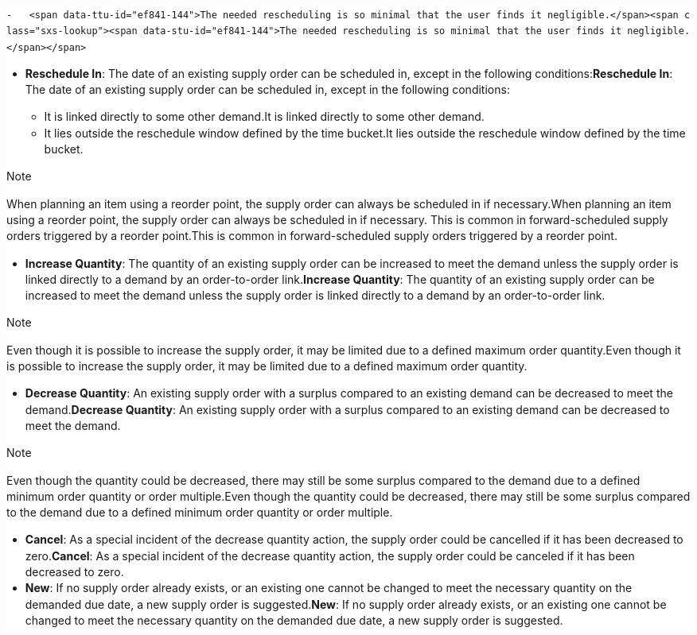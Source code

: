     -   <span data-ttu-id="ef841-144">The needed rescheduling is so minimal that the user finds it negligible.</span><span class="sxs-lookup"><span data-stu-id="ef841-144">The needed rescheduling is so minimal that the user finds it negligible.</span></span>  
  
-   <span data-ttu-id="ef841-145">**Reschedule In**: The date of an existing supply order can be scheduled in, except in the following conditions:</span><span class="sxs-lookup"><span data-stu-id="ef841-145">**Reschedule In**: The date of an existing supply order can be scheduled in, except in the following conditions:</span></span>  
  
    -   <span data-ttu-id="ef841-146">It is linked directly to some other demand.</span><span class="sxs-lookup"><span data-stu-id="ef841-146">It is linked directly to some other demand.</span></span>  
    -   <span data-ttu-id="ef841-147">It lies outside the reschedule window defined by the time bucket.</span><span class="sxs-lookup"><span data-stu-id="ef841-147">It lies outside the reschedule window defined by the time bucket.</span></span>  
  
> [!NOTE]  
>  <span data-ttu-id="ef841-148">When planning an item using a reorder point, the supply order can always be scheduled in if necessary.</span><span class="sxs-lookup"><span data-stu-id="ef841-148">When planning an item using a reorder point, the supply order can always be scheduled in if necessary.</span></span> <span data-ttu-id="ef841-149">This is common in forward-scheduled supply orders triggered by a reorder point.</span><span class="sxs-lookup"><span data-stu-id="ef841-149">This is common in forward-scheduled supply orders triggered by a reorder point.</span></span>  
  
-   <span data-ttu-id="ef841-150">**Increase Quantity**: The quantity of an existing supply order can be increased to meet the demand unless the supply order is linked directly to a demand by an order-to-order link.</span><span class="sxs-lookup"><span data-stu-id="ef841-150">**Increase Quantity**: The quantity of an existing supply order can be increased to meet the demand unless the supply order is linked directly to a demand by an order-to-order link.</span></span>  
  
> [!NOTE]  
>  <span data-ttu-id="ef841-151">Even though it is possible to increase the supply order, it may be limited due to a defined maximum order quantity.</span><span class="sxs-lookup"><span data-stu-id="ef841-151">Even though it is possible to increase the supply order, it may be limited due to a defined maximum order quantity.</span></span>  
  
-   <span data-ttu-id="ef841-152">**Decrease Quantity**: An existing supply order with a surplus compared to an existing demand can be decreased to meet the demand.</span><span class="sxs-lookup"><span data-stu-id="ef841-152">**Decrease Quantity**: An existing supply order with a surplus compared to an existing demand can be decreased to meet the demand.</span></span>  
  
> [!NOTE]  
>  <span data-ttu-id="ef841-153">Even though the quantity could be decreased, there may still be some surplus compared to the demand due to a defined minimum order quantity or order multiple.</span><span class="sxs-lookup"><span data-stu-id="ef841-153">Even though the quantity could be decreased, there may still be some surplus compared to the demand due to a defined minimum order quantity or order multiple.</span></span>  
  
-   <span data-ttu-id="ef841-154">**Cancel**: As a special incident of the decrease quantity action, the supply order could be cancelled if it has been decreased to zero.</span><span class="sxs-lookup"><span data-stu-id="ef841-154">**Cancel**: As a special incident of the decrease quantity action, the supply order could be canceled if it has been decreased to zero.</span></span>  
-   <span data-ttu-id="ef841-155">**New**: If no supply order already exists, or an existing one cannot be changed to meet the necessary quantity on the demanded due date, a new supply order is suggested.</span><span class="sxs-lookup"><span data-stu-id="ef841-155">**New**: If no supply order already exists, or an existing one cannot be changed to meet the necessary quantity on the demanded due date, a new supply order is suggested.</span></span>  
  